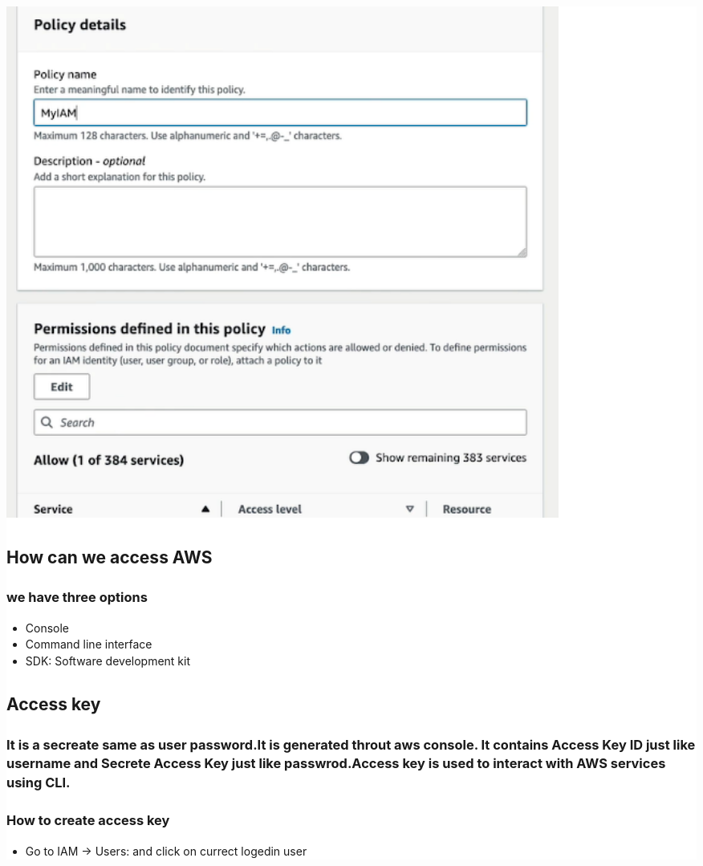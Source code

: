 <img src="images/23.png" width="80%" align="top-left" alt="" title="CNN" />

## How can we access AWS
### we have three options 
* Console
* Command line interface
* SDK: Software development kit

## Access key
### It is a secreate same as user password.It is generated throut aws console. It contains Access Key ID just like username and Secrete Access Key just like passwrod.Access key is used to interact with AWS services using CLI.

### How to create access key
* Go to IAM -> Users: and click on currect logedin user